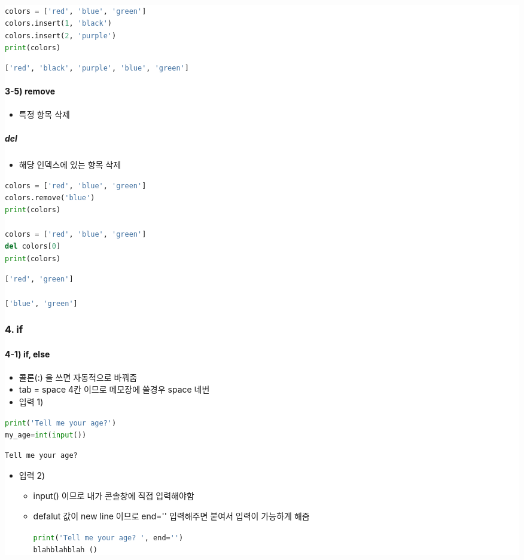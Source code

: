 ```python
colors = ['red', 'blue', 'green']
colors.insert(1, 'black')
colors.insert(2, 'purple')
print(colors)
```

```python
['red', 'black', 'purple', 'blue', 'green']
```

#### 3-5) remove

- 특정 항목 삭제

##### del

- 해당 인덱스에 있는 항목 삭제

```python
colors = ['red', 'blue', 'green']
colors.remove('blue')
print(colors)

colors = ['red', 'blue', 'green']
del colors[0]
print(colors)
```

```python
['red', 'green']

['blue', 'green']
```

### 4. if

#### 4-1) if, else

- 콜론(:) 을 쓰면 자동적으로 바꿔줌
- tab = space 4칸 이므로 메모장에 쓸경우 space 네번
- 입력 1)

````python
print('Tell me your age?')
my_age=int(input())
````

```python
Tell me your age?
```

- 입력 2)

  - input() 이므로 내가 콘솔창에 직접 입력해야함

  - defalut 값이 new line 이므로 end='' 입력해주면 붙여서 입력이 가능하게 해줌

    ```python
    print('Tell me your age? ', end='')
    blahblahblah ()
    ```
